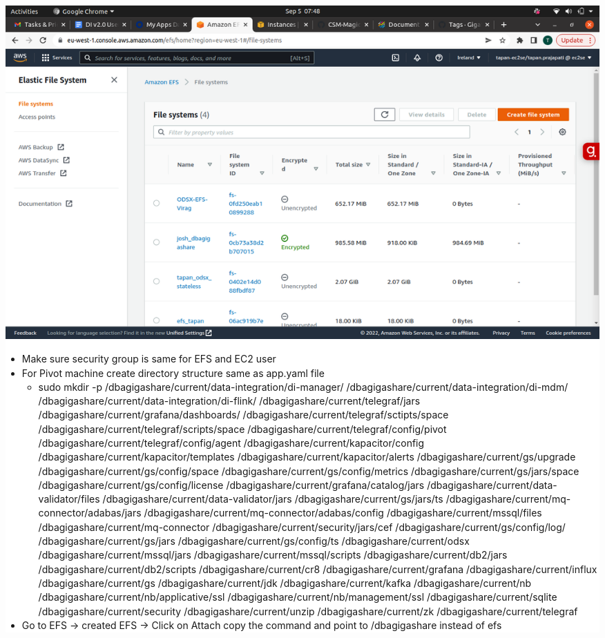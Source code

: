   ![Screenshot](./pictures/EFS_File_system.png)
  - Make sure security group is same for EFS and EC2 user
  - For Pivot machine create directory structure same as app.yaml file
      - sudo mkdir -p /dbagigashare/current/data-integration/di-manager/ /dbagigashare/current/data-integration/di-mdm/ /dbagigashare/current/data-integration/di-flink/ /dbagigashare/current/telegraf/jars /dbagigashare/current/grafana/dashboards/ /dbagigashare/current/telegraf/sctipts/space /dbagigashare/current/telegraf/scripts/space /dbagigashare/current/telegraf/config/pivot /dbagigashare/current/telegraf/config/agent /dbagigashare/current/kapacitor/config /dbagigashare/current/kapacitor/templates /dbagigashare/current/kapacitor/alerts /dbagigashare/current/gs/upgrade /dbagigashare/current/gs/config/space /dbagigashare/current/gs/config/metrics /dbagigashare/current/gs/jars/space /dbagigashare/current/gs/config/license /dbagigashare/current/grafana/catalog/jars /dbagigashare/current/data-validator/files /dbagigashare/current/data-validator/jars /dbagigashare/current/gs/jars/ts /dbagigashare/current/mq-connector/adabas/jars /dbagigashare/current/mq-connector/adabas/config /dbagigashare/current/mssql/files /dbagigashare/current/mq-connector /dbagigashare/current/security/jars/cef /dbagigashare/current/gs/config/log/ /dbagigashare/current/gs/jars /dbagigashare/current/gs/config/ts /dbagigashare/current/odsx /dbagigashare/current/mssql/jars /dbagigashare/current/mssql/scripts /dbagigashare/current/db2/jars /dbagigashare/current/db2/scripts /dbagigashare/current/cr8 /dbagigashare/current/grafana /dbagigashare/current/influx /dbagigashare/current/gs /dbagigashare/current/jdk /dbagigashare/current/kafka /dbagigashare/current/nb /dbagigashare/current/nb/applicative/ssl /dbagigashare/current/nb/management/ssl /dbagigashare/current/sqlite /dbagigashare/current/security /dbagigashare/current/unzip /dbagigashare/current/zk /dbagigashare/current/telegraf
  - Go to EFS -> created EFS -> Click on Attach copy the command and point to /dbagigashare instead of efs